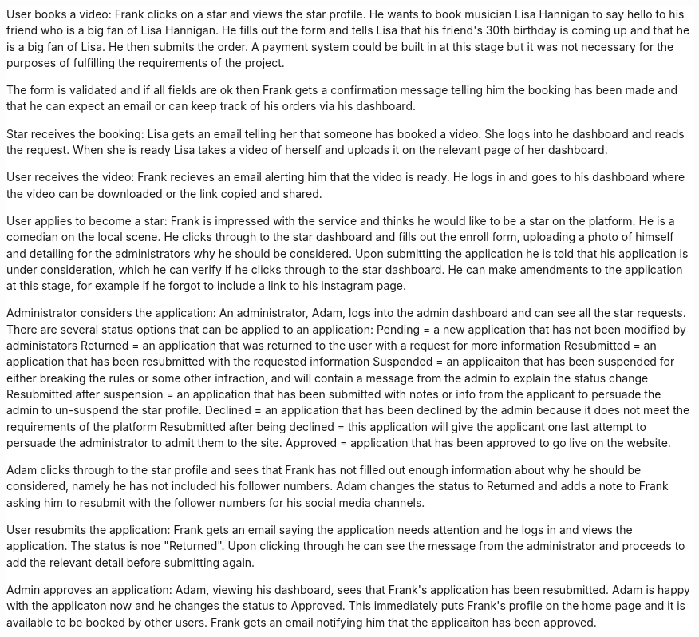User books a video:
Frank clicks on a star and views the star profile. He wants to book musician Lisa Hannigan to say hello to his friend who is a big fan of Lisa Hannigan. He fills out the form and tells Lisa that his friend's 30th birthday is coming up and that he is a big fan of Lisa. He then submits the order. A payment system could be built in at this stage but it was not necessary for the purposes of fulfilling the requirements of the project.

The form is validated and if all fields are ok then Frank gets a confirmation message telling him the booking has been made and that he can expect an email or can keep track of his orders via his dashboard.

Star receives the booking:
Lisa gets an email telling her that someone has booked a video. She logs into he dashboard and reads the request. When she is ready Lisa takes a video of herself and uploads it on the relevant page of her dashboard.

User receives the video:
Frank recieves an email alerting him that the video is ready. He logs in and goes to his dashboard where the video can be downloaded or the link copied and shared.

User applies to become a star:
Frank is impressed with the service and thinks he would like to be a star on the platform. He is a comedian on the local scene. He clicks through to the star dashboard  and fills out the enroll form, uploading a photo of himself and detailing for the administrators why he should be considered. Upon submitting the application he is told that his application is under consideration, which he can verify if he clicks through to the star dashboard. He can make amendments to the application at this stage, for example if he forgot to include a link to his instagram page.

Administrator considers the application:
An administrator, Adam, logs into the admin dashboard and can see all the star requests. There are several status options that can be applied to an application:
Pending = a new application that has not been modified by administators
Returned = an application that was returned to the user with a request for more information
Resubmitted = an application that has been resubmitted with the requested information
Suspended = an applicaiton that has been suspended for either breaking the rules or some other infraction, and will contain a message from the admin to explain the status change
Resubmitted after suspension = an application that has been submitted with notes or info from the applicant to persuade the admin to un-suspend the star profile.
Declined = an application that has been declined by the admin because it does not meet the requirements of the platform
Resubmitted after being declined = this application will give the applicant one last attempt to persuade the administrator to admit them to the site.
Approved = application that has been approved to go live on the website.  

Adam clicks through to the star profile and sees that Frank has not filled out enough information about why he should be considered, namely he has not included his follower numbers. Adam changes the status to Returned and adds a note to Frank asking him to resubmit with the follower numbers for his social media channels.

User resubmits the application:
Frank gets an email saying the application needs attention and he logs in and views the application. The status is noe "Returned". Upon clicking through he can see the message from the administrator and proceeds to add the relevant detail before submitting again.

Admin approves an application:
Adam, viewing his dashboard, sees that Frank's application has been resubmitted. Adam is happy with the applicaton now and he changes the status to Approved. This immediately puts Frank's profile on the home page and it is available to be booked by other users. Frank gets an email notifying him that the applicaiton has been approved.
